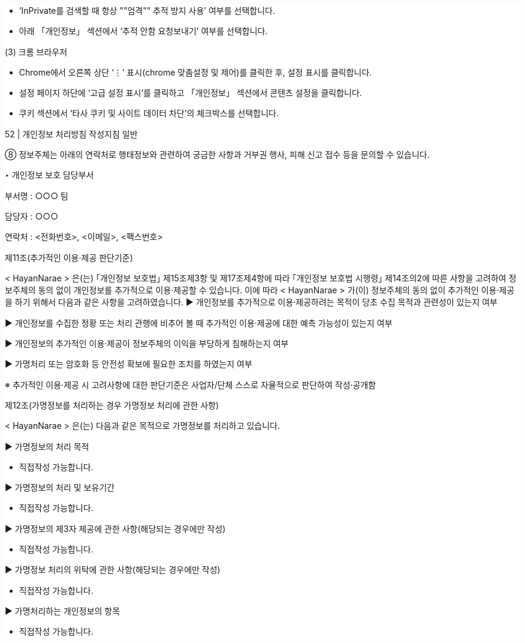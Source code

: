 - ‘InPrivate를 검색할 때 항상 ""엄격"" 추적 방지 사용’ 여부를 선택합니다.

- 아래 「개인정보」 섹션에서 ‘추적 안함 요청보내기’ 여부를 선택합니다.

(3) 크롬 브라우저

- Chrome에서 오른쪽 상단 ‘⋮’ 표시(chrome 맞춤설정 및 제어)를 클릭한 후, 설정 표시를 클릭합니다.

- 설정 페이지 하단에 ‘고급 설정 표시’를 클릭하고 「개인정보」 섹션에서 콘텐츠 설정을 클릭합니다.

- 쿠키 섹션에서 ‘타사 쿠키 및 사이트 데이터 차단’의 체크박스를 선택합니다.

52 | 개인정보 처리방침 작성지침 일반

⑧ 정보주체는 아래의 연락처로 행태정보와 관련하여 궁금한 사항과 거부권 행사, 피해 신고 접수 등을 문의할 수 있습니다.

‣ 개인정보 보호 담당부서

부서명 : ○○○ 팀

담당자 : ○○○

연락처 : <전화번호>, <이메일>, <팩스번호>



제11조(추가적인 이용·제공 판단기준)

< HayanNarae > 은(는) ｢개인정보 보호법｣ 제15조제3항 및 제17조제4항에 따라 ｢개인정보 보호법 시행령｣ 제14조의2에 따른 사항을 고려하여 정보주체의 동의 없이 개인정보를 추가적으로 이용·제공할 수 있습니다. 이에 따라 < HayanNarae > 가(이) 정보주체의 동의 없이 추가적인 이용·제공을 하기 위해서 다음과 같은 사항을 고려하였습니다.
▶ 개인정보를 추가적으로 이용·제공하려는 목적이 당초 수집 목적과 관련성이 있는지 여부

▶ 개인정보를 수집한 정황 또는 처리 관행에 비추어 볼 때 추가적인 이용·제공에 대한 예측 가능성이 있는지 여부

▶ 개인정보의 추가적인 이용·제공이 정보주체의 이익을 부당하게 침해하는지 여부

▶ 가명처리 또는 암호화 등 안전성 확보에 필요한 조치를 하였는지 여부

※ 추가적인 이용·제공 시 고려사항에 대한 판단기준은 사업자/단체 스스로 자율적으로 판단하여 작성·공개함



제12조(가명정보를 처리하는 경우 가명정보 처리에 관한 사항)

< HayanNarae > 은(는) 다음과 같은 목적으로 가명정보를 처리하고 있습니다.

▶ 가명정보의 처리 목적

- 직접작성 가능합니다.

▶ 가명정보의 처리 및 보유기간

- 직접작성 가능합니다.

▶ 가명정보의 제3자 제공에 관한 사항(해당되는 경우에만 작성)

- 직접작성 가능합니다.

▶ 가명정보 처리의 위탁에 관한 사항(해당되는 경우에만 작성)

- 직접작성 가능합니다.

▶ 가명처리하는 개인정보의 항목

- 직접작성 가능합니다.
